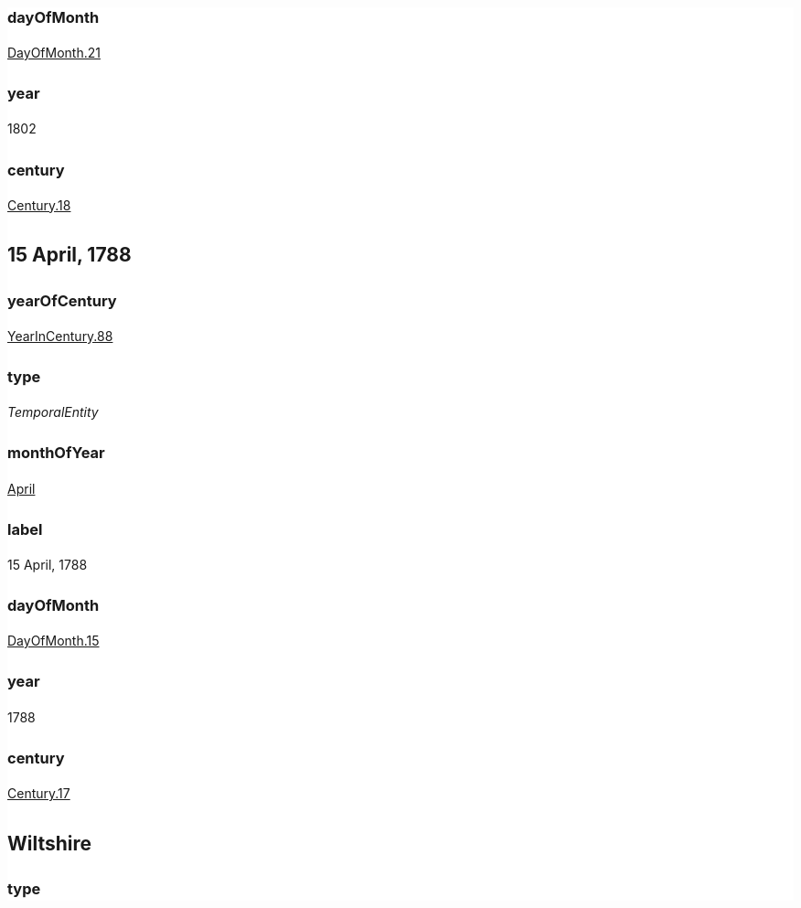 ### dayOfMonth


[DayOfMonth.21](#DayOfMonth.21)

### year


1802

### century


[Century.18](#Century.18)

## 15 April, 1788

### yearOfCentury


[YearInCentury.88](#YearInCentury.88)

### type


*TemporalEntity*

### monthOfYear


[April](#April)

### label


15 April, 1788

### dayOfMonth


[DayOfMonth.15](#DayOfMonth.15)

### year


1788

### century


[Century.17](#Century.17)

## Wiltshire

### type
